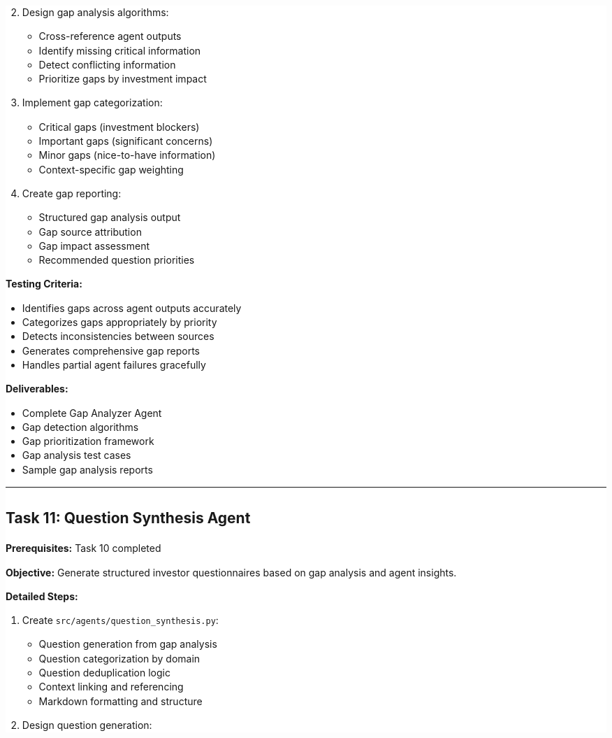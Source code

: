 2. Design gap analysis algorithms:

    - Cross-reference agent outputs
    - Identify missing critical information
    - Detect conflicting information
    - Prioritize gaps by investment impact

3. Implement gap categorization:

    - Critical gaps (investment blockers)
    - Important gaps (significant concerns)
    - Minor gaps (nice-to-have information)
    - Context-specific gap weighting

4. Create gap reporting:
    - Structured gap analysis output
    - Gap source attribution
    - Gap impact assessment
    - Recommended question priorities

**Testing Criteria:**

-   Identifies gaps across agent outputs accurately
-   Categorizes gaps appropriately by priority
-   Detects inconsistencies between sources
-   Generates comprehensive gap reports
-   Handles partial agent failures gracefully

**Deliverables:**

-   Complete Gap Analyzer Agent
-   Gap detection algorithms
-   Gap prioritization framework
-   Gap analysis test cases
-   Sample gap analysis reports

---

## Task 11: Question Synthesis Agent

**Prerequisites:** Task 10 completed

**Objective:** Generate structured investor questionnaires based on gap analysis and agent insights.

**Detailed Steps:**

1. Create `src/agents/question_synthesis.py`:

    - Question generation from gap analysis
    - Question categorization by domain
    - Question deduplication logic
    - Context linking and referencing
    - Markdown formatting and structure

2. Design question generation:
